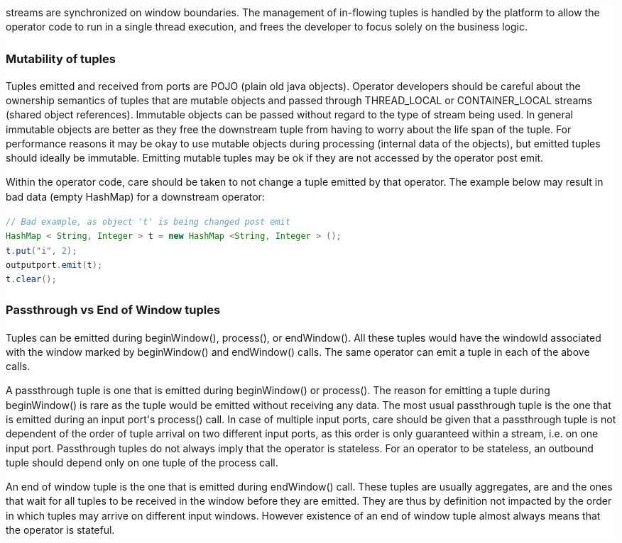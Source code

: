 streams are synchronized on window boundaries. The management of
in-flowing tuples is handled by the platform to allow the operator code
to run in a single thread execution, and frees the developer to focus
solely on the business logic.

### Mutability of tuples


Tuples emitted and received from ports are POJO (plain old java
objects). Operator developers should be careful about the ownership
semantics of tuples that are mutable objects and passed through
THREAD\_LOCAL or CONTAINER\_LOCAL streams (shared object references).
Immutable objects can be passed without regard to the type of stream
being used. In general immutable objects are better as they free the
downstream tuple from having to worry about the life span of the tuple.
For performance reasons it may be okay to use mutable objects during
processing (internal data of the objects), but emitted tuples should
ideally be immutable. Emitting mutable tuples may be ok if they are not
accessed by the operator post emit.

Within the operator code, care should be taken to not change a tuple
emitted by that operator. The example below may result in bad data
(empty HashMap) for a downstream operator:

``` java
// Bad example, as object 't' is being changed post emit
HashMap < String, Integer > t = new HashMap <String, Integer > ();
t.put("i", 2);
outputport.emit(t);
t.clear();

```

### Passthrough vs End of Window tuples


Tuples can be emitted during beginWindow(), process(), or endWindow().
All these tuples would have the windowId associated with the window
marked by beginWindow() and endWindow() calls. The same operator can
emit a tuple in each of the above calls.

A passthrough tuple is one that is emitted during beginWindow() or
process(). The reason for emitting a tuple during beginWindow() is rare
as the tuple would be emitted without receiving any data. The most usual
passthrough tuple is the one that is emitted during an input port's
process() call. In case of multiple input ports, care should be given
that a passthrough tuple is not dependent of the order of tuple arrival
on two different input ports, as this order is only guaranteed within a
stream, i.e. on one input port. Passthrough tuples do not always imply
that the operator is stateless. For an operator to be stateless, an
outbound tuple should depend only on one tuple of the process call.

An end of window tuple is the one that is emitted during endWindow()
call. These tuples are usually aggregates, are and the ones that wait
for all tuples to be received in the window before they are emitted.
They are thus by definition not impacted by the order in which tuples
may arrive on different input windows. However existence of an end of
window tuple almost always means that the operator is stateful.
